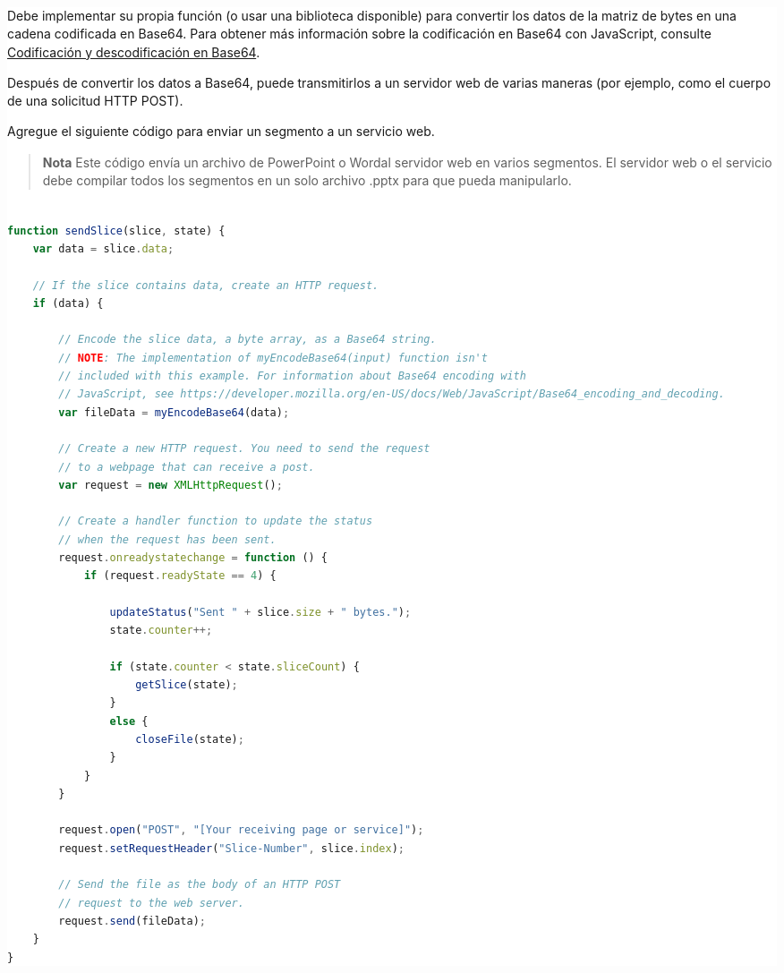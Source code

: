 Debe implementar su propia función (o usar una biblioteca disponible) para convertir los datos de la matriz de bytes en una cadena codificada en Base64. Para obtener más información sobre la codificación en Base64 con JavaScript, consulte [Codificación y descodificación en Base64](https://developer.mozilla.org/docs/Web/JavaScript/Base64_encoding_and_decoding).

Después de convertir los datos a Base64, puede transmitirlos a un servidor web de varias maneras (por ejemplo, como el cuerpo de una solicitud HTTP POST).

Agregue el siguiente código para enviar un segmento a un servicio web.


 >**Nota**  Este código envía un archivo de PowerPoint o Wordal servidor web en varios segmentos. El servidor web o el servicio debe compilar todos los segmentos en un solo archivo .pptx para que pueda manipularlo.




```js

function sendSlice(slice, state) {
    var data = slice.data;

    // If the slice contains data, create an HTTP request.
    if (data) {

        // Encode the slice data, a byte array, as a Base64 string.
        // NOTE: The implementation of myEncodeBase64(input) function isn't 
        // included with this example. For information about Base64 encoding with
        // JavaScript, see https://developer.mozilla.org/en-US/docs/Web/JavaScript/Base64_encoding_and_decoding.
        var fileData = myEncodeBase64(data);

        // Create a new HTTP request. You need to send the request 
        // to a webpage that can receive a post.
        var request = new XMLHttpRequest();

        // Create a handler function to update the status 
        // when the request has been sent.
        request.onreadystatechange = function () {
            if (request.readyState == 4) {

                updateStatus("Sent " + slice.size + " bytes.");
                state.counter++;

                if (state.counter < state.sliceCount) {
                    getSlice(state);
                }
                else {
                    closeFile(state);
                }
            }
        }

        request.open("POST", "[Your receiving page or service]");
        request.setRequestHeader("Slice-Number", slice.index);

        // Send the file as the body of an HTTP POST 
        // request to the web server.
        request.send(fileData);
    }
}
```
